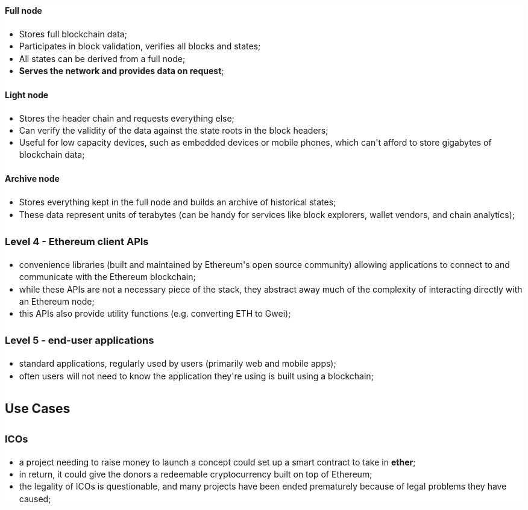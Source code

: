 #### Full node

- Stores full blockchain data;
- Participates in block validation, verifies all blocks and states;
- All states can be derived from a full node;
- **Serves the network and provides data on request**;

#### Light node

- Stores the header chain and requests everything else;
- Can verify the validity of the data against the state roots in the block headers;
- Useful for low capacity devices, such as embedded devices or mobile phones, which can't afford to store gigabytes of blockchain data;

#### Archive node

- Stores everything kept in the full node and builds an archive of historical states;
- These data represent units of terabytes (can be handy for services like block explorers, wallet vendors, and chain analytics);

### Level 4 - Ethereum client APIs

- convenience libraries (built and maintained by Ethereum's open source community) allowing applications to connect to and communicate with the Ethereum blockchain;
- while these APIs are not a necessary piece of the stack, they abstract away much of the complexity of interacting directly with an Ethereum node;
- this APIs also provide utility functions (e.g. converting ETH to Gwei);

### Level 5 - end-user applications

- standard applications, regularly used by users (primarily web and mobile apps);
- often users will not need to know the application they're using is built using a blockchain;

## Use Cases

### ICOs

- a project needing to raise money to launch a concept could set up a smart contract to take in **ether**; 
- in return, it could give the donors a redeemable cryptocurrency built on top of Ethereum;
- the legality of ICOs is questionable, and many projects have been ended prematurely because of legal problems they have caused;
